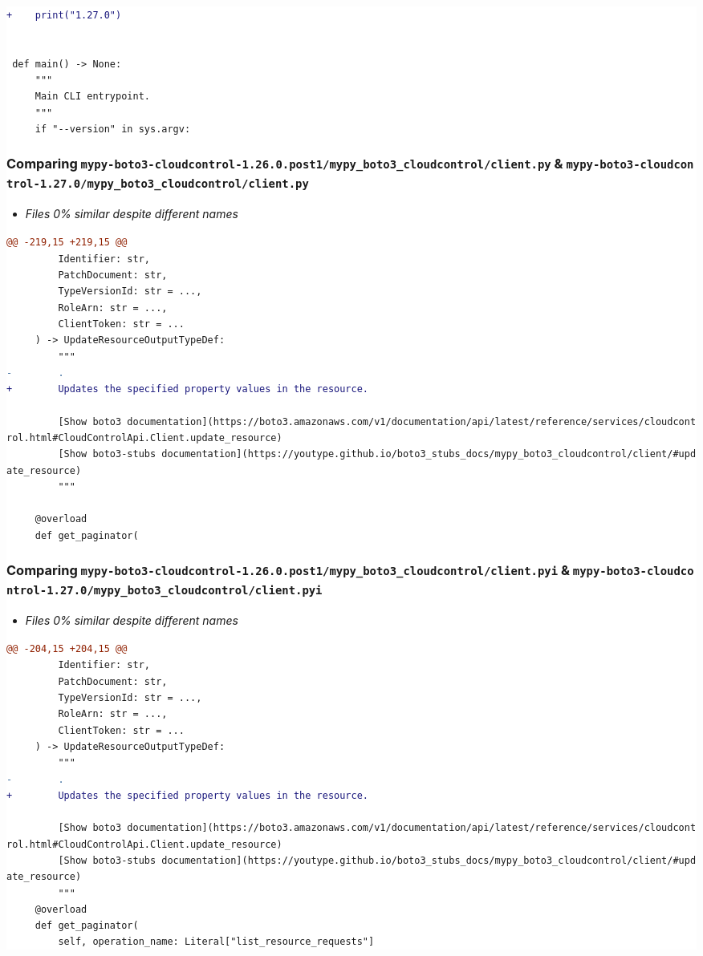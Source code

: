 ```diff
+    print("1.27.0")
 
 
 def main() -> None:
     """
     Main CLI entrypoint.
     """
     if "--version" in sys.argv:
```

### Comparing `mypy-boto3-cloudcontrol-1.26.0.post1/mypy_boto3_cloudcontrol/client.py` & `mypy-boto3-cloudcontrol-1.27.0/mypy_boto3_cloudcontrol/client.py`

 * *Files 0% similar despite different names*

```diff
@@ -219,15 +219,15 @@
         Identifier: str,
         PatchDocument: str,
         TypeVersionId: str = ...,
         RoleArn: str = ...,
         ClientToken: str = ...
     ) -> UpdateResourceOutputTypeDef:
         """
-        .
+        Updates the specified property values in the resource.
 
         [Show boto3 documentation](https://boto3.amazonaws.com/v1/documentation/api/latest/reference/services/cloudcontrol.html#CloudControlApi.Client.update_resource)
         [Show boto3-stubs documentation](https://youtype.github.io/boto3_stubs_docs/mypy_boto3_cloudcontrol/client/#update_resource)
         """
 
     @overload
     def get_paginator(
```

### Comparing `mypy-boto3-cloudcontrol-1.26.0.post1/mypy_boto3_cloudcontrol/client.pyi` & `mypy-boto3-cloudcontrol-1.27.0/mypy_boto3_cloudcontrol/client.pyi`

 * *Files 0% similar despite different names*

```diff
@@ -204,15 +204,15 @@
         Identifier: str,
         PatchDocument: str,
         TypeVersionId: str = ...,
         RoleArn: str = ...,
         ClientToken: str = ...
     ) -> UpdateResourceOutputTypeDef:
         """
-        .
+        Updates the specified property values in the resource.
 
         [Show boto3 documentation](https://boto3.amazonaws.com/v1/documentation/api/latest/reference/services/cloudcontrol.html#CloudControlApi.Client.update_resource)
         [Show boto3-stubs documentation](https://youtype.github.io/boto3_stubs_docs/mypy_boto3_cloudcontrol/client/#update_resource)
         """
     @overload
     def get_paginator(
         self, operation_name: Literal["list_resource_requests"]
```